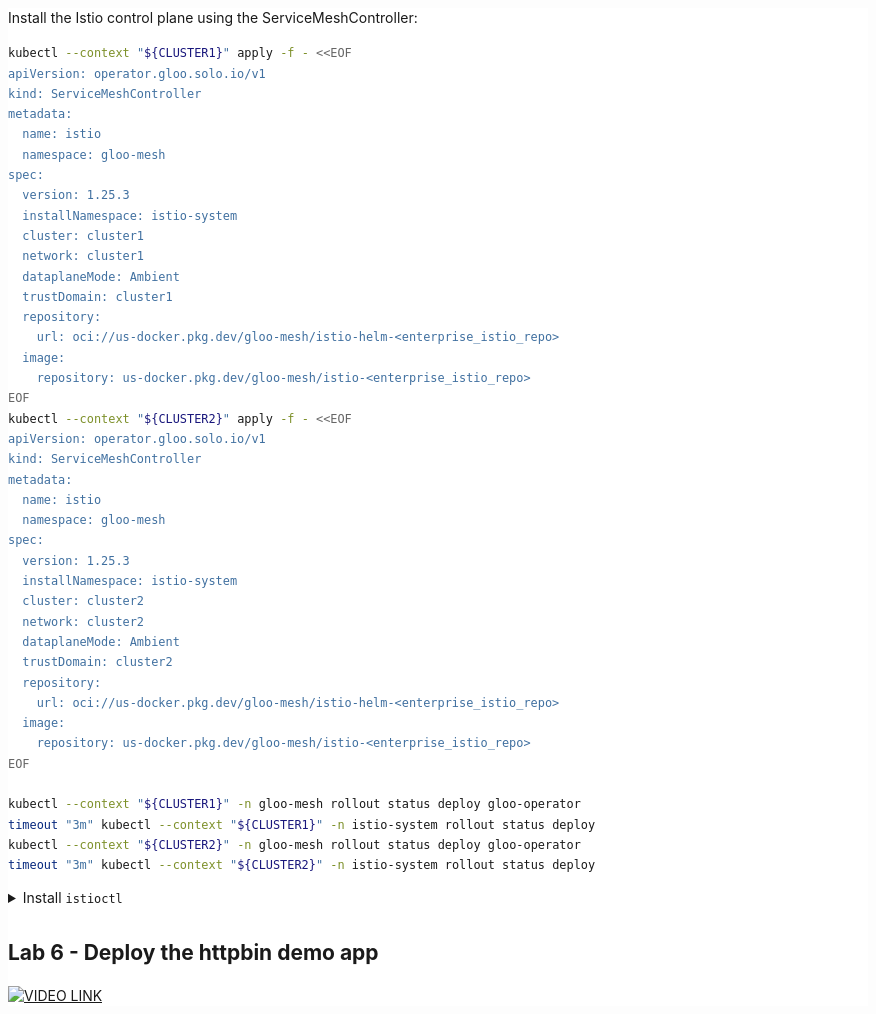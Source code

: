 Install the Istio control plane using the ServiceMeshController:

```bash
kubectl --context "${CLUSTER1}" apply -f - <<EOF
apiVersion: operator.gloo.solo.io/v1
kind: ServiceMeshController
metadata:
  name: istio
  namespace: gloo-mesh
spec:
  version: 1.25.3
  installNamespace: istio-system
  cluster: cluster1
  network: cluster1
  dataplaneMode: Ambient
  trustDomain: cluster1
  repository:
    url: oci://us-docker.pkg.dev/gloo-mesh/istio-helm-<enterprise_istio_repo>
  image:
    repository: us-docker.pkg.dev/gloo-mesh/istio-<enterprise_istio_repo>
EOF
kubectl --context "${CLUSTER2}" apply -f - <<EOF
apiVersion: operator.gloo.solo.io/v1
kind: ServiceMeshController
metadata:
  name: istio
  namespace: gloo-mesh
spec:
  version: 1.25.3
  installNamespace: istio-system
  cluster: cluster2
  network: cluster2
  dataplaneMode: Ambient
  trustDomain: cluster2
  repository:
    url: oci://us-docker.pkg.dev/gloo-mesh/istio-helm-<enterprise_istio_repo>
  image:
    repository: us-docker.pkg.dev/gloo-mesh/istio-<enterprise_istio_repo>
EOF

kubectl --context "${CLUSTER1}" -n gloo-mesh rollout status deploy gloo-operator
timeout "3m" kubectl --context "${CLUSTER1}" -n istio-system rollout status deploy
kubectl --context "${CLUSTER2}" -n gloo-mesh rollout status deploy gloo-operator
timeout "3m" kubectl --context "${CLUSTER2}" -n istio-system rollout status deploy
```


<details><summary>Install <code>istioctl</code></summary></details>





## Lab 6 - Deploy the httpbin demo app <a name="lab-6---deploy-the-httpbin-demo-app-"></a>
[<img src="https://img.youtube.com/vi/w1xB-o_gHs0/maxresdefault.jpg" alt="VIDEO LINK" width="560" height="315"/>](https://youtu.be/w1xB-o_gHs0 "Video Link")
